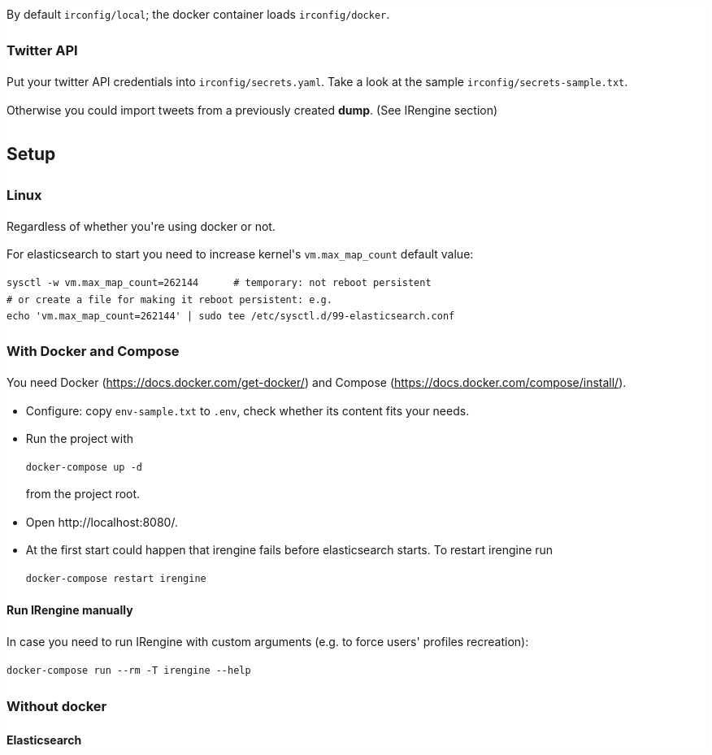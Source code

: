 By default `irconfig/local`; the docker container loads `irconfig/docker`.

### Twitter API

Put your twitter API credentials into `irconfig/secrets.yaml`.
Take a look at the sample `irconfig/secrets-sample.txt`.

Otherwise you could import tweets from a previously created **dump**. (See IRengine section)

## Setup

### Linux

Regardless of whether you're using docker or not.

For elasticsearch to start you need to increase kernel's `vm.max_map_count`
default value:
```
sysctl -w vm.max_map_count=262144      # temporary: not reboot persistent
# or create a file for making it reboot persistent: e.g.
echo 'vm.max_map_count=262144' | sudo tee /etc/sysctl.d/99-elasticsearch.conf
```

### With Docker and Compose

You need Docker (https://docs.docker.com/get-docker/) and Compose
(https://docs.docker.com/compose/install/).

- Configure: copy `env-sample.txt` to `.env`, check whether its content fits
  your needs.

- Run the project with
  ```
  docker-compose up -d
  ```
  from the project root.

- Open http://localhost:8080/.

- At the first start could happen that irengine fails before elasticsearch
  starts. To restart irengine run
  ```
  docker-compose restart irengine
  ```

#### Run IRengine manually
In case you need to run IRengine with custom arguments (e.g. to force users'
profiles recreation):
```
docker-compose run --rm -T irengine --help
```

### Without docker

#### Elasticsearch
